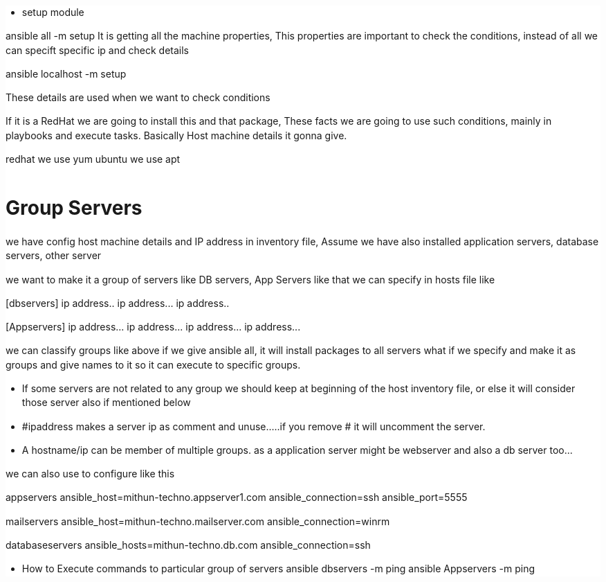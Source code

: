 * setup module

ansible all -m setup
It is getting all the machine properties, This properties are important to check the conditions, instead of all we can specift specific ip and check details

ansible localhost -m setup

These details are used when we want to check conditions

If it is a RedHat we are going to install this and that package, These facts we are going to use such conditions, mainly in playbooks and execute tasks.
Basically Host machine details it gonna give.

redhat we use yum
ubuntu we use apt 

# Group Servers
we have config host machine details and IP address in inventory file, Assume we have also installed application servers, database servers, other server 

we want to make it a group of servers like DB servers, App Servers like that
 we can specify in hosts file like

[dbservers]
ip address..
ip address...
ip address..

[Appservers]
ip address...
ip address...
ip address...
ip address...

we can classify groups like above
if we give ansible all, it will install packages to all servers
what if we specify and make it as groups and give names to it so it can execute to specific groups.

- If some servers are not related to any group we should keep at beginning of the host inventory file, or else it will consider those server  also if mentioned below
- #ipaddress makes a server ip as comment and unuse.....if you remove # it will uncomment the server.

- A hostname/ip can be member of multiple groups. as a application server might be webserver and also a db server too...

we can also use to configure like this 

appservers ansible_host=mithun-techno.appserver1.com ansible_connection=ssh ansible_port=5555

mailservers ansible_host=mithun-techno.mailserver.com ansible_connection=winrm

databaseservers ansible_hosts=mithun-techno.db.com ansible_connection=ssh

* How to Execute commands to particular group of servers
ansible dbservers -m ping
ansible Appservers -m ping
